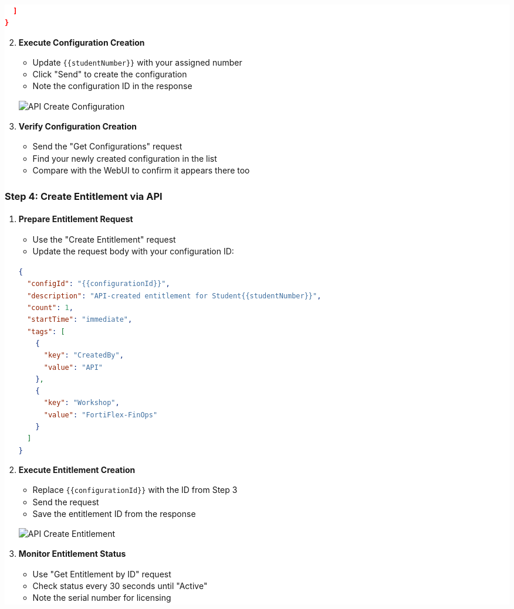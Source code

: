    ```json
     ]
   }
   ```

2. **Execute Configuration Creation**
   - Update `{{studentNumber}}` with your assigned number
   - Click "Send" to create the configuration
   - Note the configuration ID in the response

   ![API Create Configuration](/images/api-create-config.png)

3. **Verify Configuration Creation**
   - Send the "Get Configurations" request
   - Find your newly created configuration in the list
   - Compare with the WebUI to confirm it appears there too

### Step 4: Create Entitlement via API

1. **Prepare Entitlement Request**
   - Use the "Create Entitlement" request
   - Update the request body with your configuration ID:

   ```json
   {
     "configId": "{{configurationId}}",
     "description": "API-created entitlement for Student{{studentNumber}}",
     "count": 1,
     "startTime": "immediate",
     "tags": [
       {
         "key": "CreatedBy",
         "value": "API"
       },
       {
         "key": "Workshop",
         "value": "FortiFlex-FinOps"
       }
     ]
   }
   ```

2. **Execute Entitlement Creation**
   - Replace `{{configurationId}}` with the ID from Step 3
   - Send the request
   - Save the entitlement ID from the response

   ![API Create Entitlement](/images/api-create-entitlement.png)

3. **Monitor Entitlement Status**
   - Use "Get Entitlement by ID" request
   - Check status every 30 seconds until "Active"
   - Note the serial number for licensing
